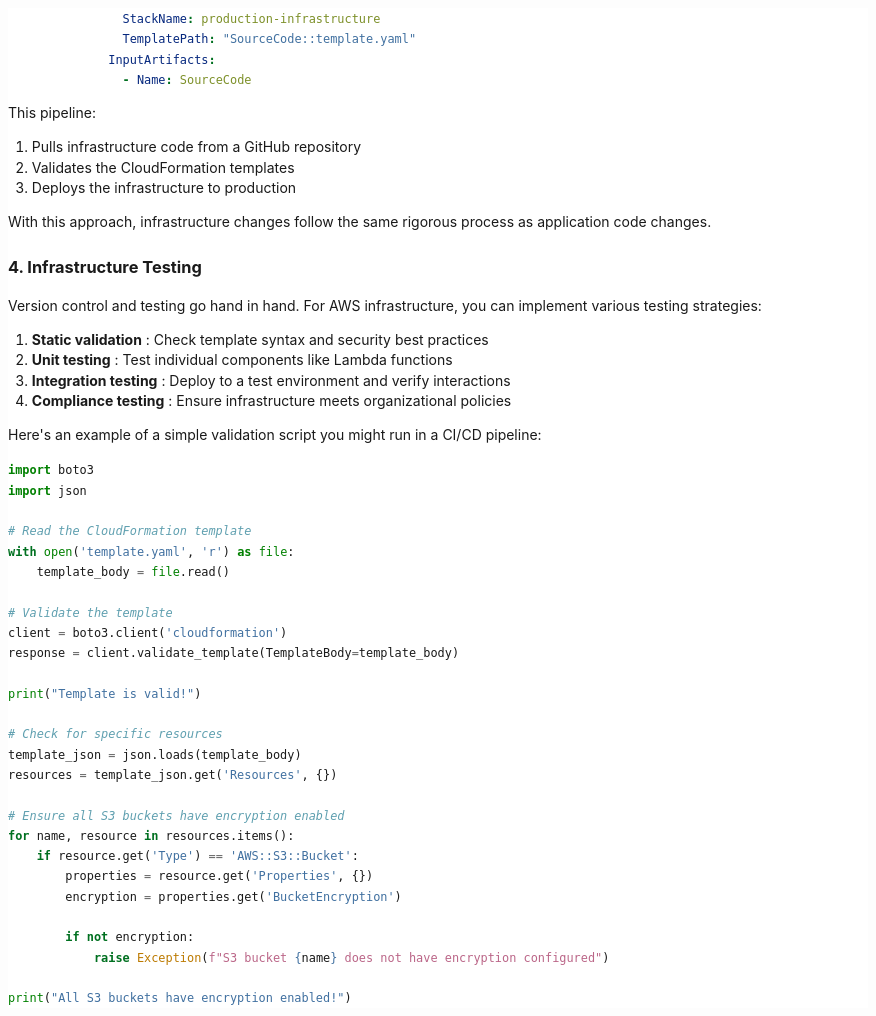 ```yaml
                StackName: production-infrastructure
                TemplatePath: "SourceCode::template.yaml"
              InputArtifacts:
                - Name: SourceCode
```

This pipeline:

1. Pulls infrastructure code from a GitHub repository
2. Validates the CloudFormation templates
3. Deploys the infrastructure to production

With this approach, infrastructure changes follow the same rigorous process as application code changes.

### 4. Infrastructure Testing

Version control and testing go hand in hand. For AWS infrastructure, you can implement various testing strategies:

1. **Static validation** : Check template syntax and security best practices
2. **Unit testing** : Test individual components like Lambda functions
3. **Integration testing** : Deploy to a test environment and verify interactions
4. **Compliance testing** : Ensure infrastructure meets organizational policies

Here's an example of a simple validation script you might run in a CI/CD pipeline:

```python
import boto3
import json

# Read the CloudFormation template
with open('template.yaml', 'r') as file:
    template_body = file.read()

# Validate the template
client = boto3.client('cloudformation')
response = client.validate_template(TemplateBody=template_body)

print("Template is valid!")

# Check for specific resources
template_json = json.loads(template_body)
resources = template_json.get('Resources', {})

# Ensure all S3 buckets have encryption enabled
for name, resource in resources.items():
    if resource.get('Type') == 'AWS::S3::Bucket':
        properties = resource.get('Properties', {})
        encryption = properties.get('BucketEncryption')
      
        if not encryption:
            raise Exception(f"S3 bucket {name} does not have encryption configured")

print("All S3 buckets have encryption enabled!")
```
